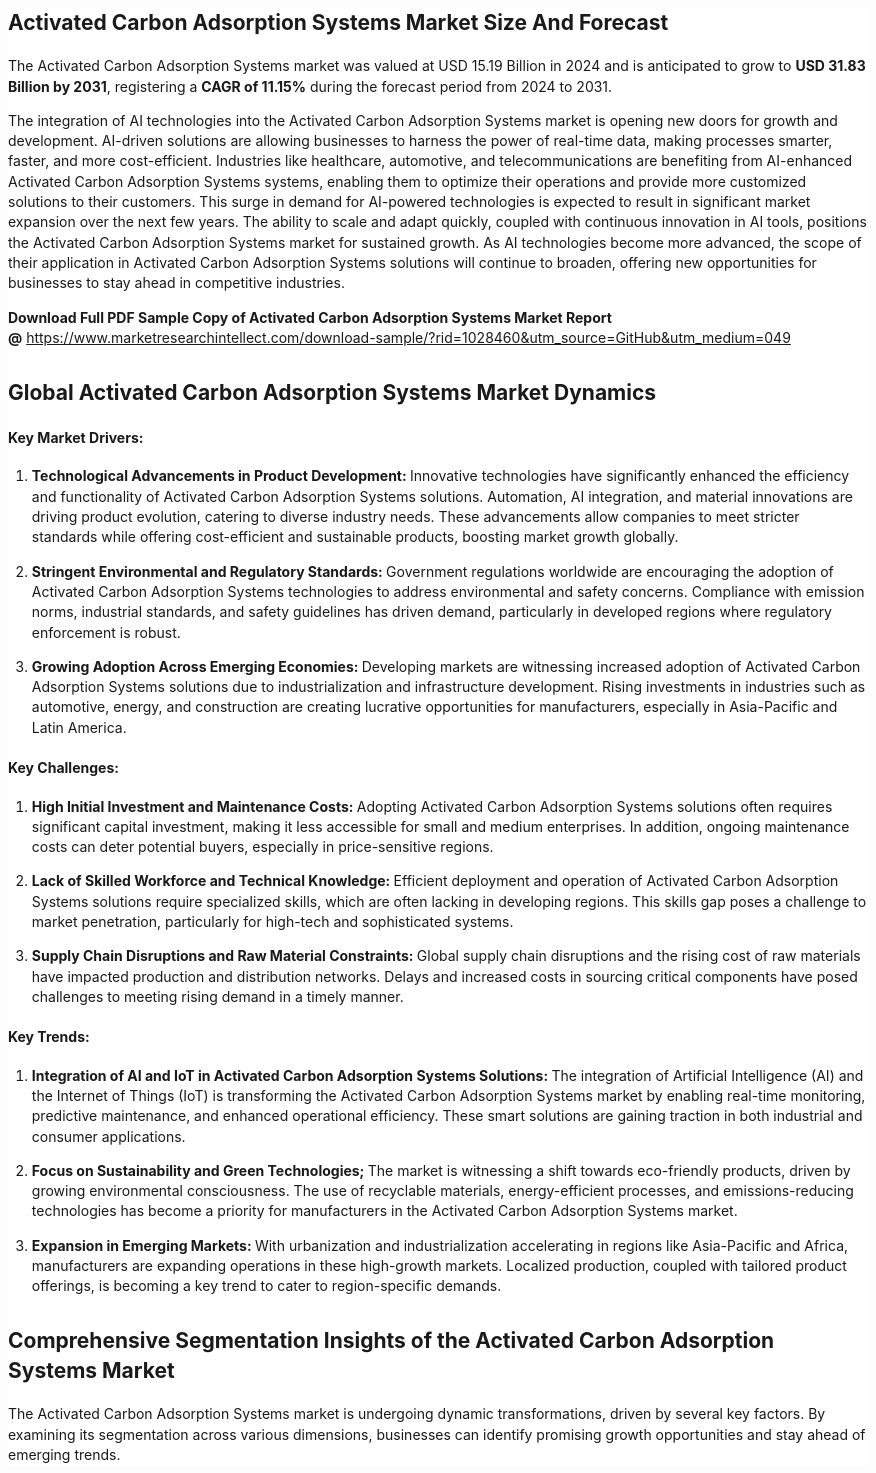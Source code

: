 <h2>Activated Carbon Adsorption Systems Market Size And Forecast</h2><p>The Activated Carbon Adsorption Systems market was valued at USD 15.19 Billion in 2024 and is anticipated to grow to <strong>USD 31.83 Billion by 2031</strong>, registering a <strong>CAGR of 11.15%</strong> during the forecast period from 2024 to 2031.</p><p>The integration of AI technologies into the Activated Carbon Adsorption Systems market is opening new doors for growth and development. AI-driven solutions are allowing businesses to harness the power of real-time data, making processes smarter, faster, and more cost-efficient. Industries like healthcare, automotive, and telecommunications are benefiting from AI-enhanced Activated Carbon Adsorption Systems systems, enabling them to optimize their operations and provide more customized solutions to their customers. This surge in demand for AI-powered technologies is expected to result in significant market expansion over the next few years. The ability to scale and adapt quickly, coupled with continuous innovation in AI tools, positions the Activated Carbon Adsorption Systems market for sustained growth. As AI technologies become more advanced, the scope of their application in Activated Carbon Adsorption Systems solutions will continue to broaden, offering new opportunities for businesses to stay ahead in competitive industries.</p><p><strong>Download Full PDF Sample Copy of Activated Carbon Adsorption Systems Market Report @</strong>&nbsp;<a href="https://www.marketresearchintellect.com/download-sample/?rid=1028460&amp;utm_source=GitHub&amp;utm_medium=049">https://www.marketresearchintellect.com/download-sample/?rid=1028460&amp;utm_source=GitHub&amp;utm_medium=049</a></p><h2>Global Activated Carbon Adsorption Systems Market Dynamics</h2><h4><strong>Key Market Drivers:</strong></h4><ol><li><p><strong>Technological Advancements in Product Development:&nbsp;</strong>Innovative technologies have significantly enhanced the efficiency and functionality of Activated Carbon Adsorption Systems solutions. Automation, AI integration, and material innovations are driving product evolution, catering to diverse industry needs. These advancements allow companies to meet stricter standards while offering cost-efficient and sustainable products, boosting market growth globally.</p></li><li><p><strong>Stringent Environmental and Regulatory Standards:&nbsp;</strong>Government regulations worldwide are encouraging the adoption of Activated Carbon Adsorption Systems technologies to address environmental and safety concerns. Compliance with emission norms, industrial standards, and safety guidelines has driven demand, particularly in developed regions where regulatory enforcement is robust.</p></li><li><p><strong>Growing Adoption Across Emerging Economies:&nbsp;</strong>Developing markets are witnessing increased adoption of Activated Carbon Adsorption Systems solutions due to industrialization and infrastructure development. Rising investments in industries such as automotive, energy, and construction are creating lucrative opportunities for manufacturers, especially in Asia-Pacific and Latin America.</p></li></ol><h4><strong>Key Challenges:</strong></h4><ol><li><p><strong>High Initial Investment and Maintenance Costs:&nbsp;</strong>Adopting Activated Carbon Adsorption Systems solutions often requires significant capital investment, making it less accessible for small and medium enterprises. In addition, ongoing maintenance costs can deter potential buyers, especially in price-sensitive regions.</p></li><li><p><strong>Lack of Skilled Workforce and Technical Knowledge:&nbsp;</strong>Efficient deployment and operation of Activated Carbon Adsorption Systems solutions require specialized skills, which are often lacking in developing regions. This skills gap poses a challenge to market penetration, particularly for high-tech and sophisticated systems.</p></li><li><p><strong>Supply Chain Disruptions and Raw Material Constraints:&nbsp;</strong>Global supply chain disruptions and the rising cost of raw materials have impacted production and distribution networks. Delays and increased costs in sourcing critical components have posed challenges to meeting rising demand in a timely manner.</p></li></ol><h4><strong>Key Trends:</strong></h4><ol><li><p><strong>Integration of AI and IoT in Activated Carbon Adsorption Systems Solutions:&nbsp;</strong>The integration of Artificial Intelligence (AI) and the Internet of Things (IoT) is transforming the Activated Carbon Adsorption Systems market by enabling real-time monitoring, predictive maintenance, and enhanced operational efficiency. These smart solutions are gaining traction in both industrial and consumer applications.</p></li><li><p><strong>Focus on Sustainability and Green Technologies;&nbsp;</strong>The market is witnessing a shift towards eco-friendly products, driven by growing environmental consciousness. The use of recyclable materials, energy-efficient processes, and emissions-reducing technologies has become a priority for manufacturers in the Activated Carbon Adsorption Systems market.</p></li><li><p><strong>Expansion in Emerging Markets:&nbsp;</strong>With urbanization and industrialization accelerating in regions like Asia-Pacific and Africa, manufacturers are expanding operations in these high-growth markets. Localized production, coupled with tailored product offerings, is becoming a key trend to cater to region-specific demands.</p></li></ol><div class="article-main__content" data-test-id="publishing-text-block"><h2>Comprehensive Segmentation Insights of the Activated Carbon Adsorption Systems Market</h2><p>The Activated Carbon Adsorption Systems market is undergoing dynamic transformations, driven by several key factors. By examining its segmentation across various dimensions, businesses can identify promising growth opportunities and stay ahead of emerging trends.